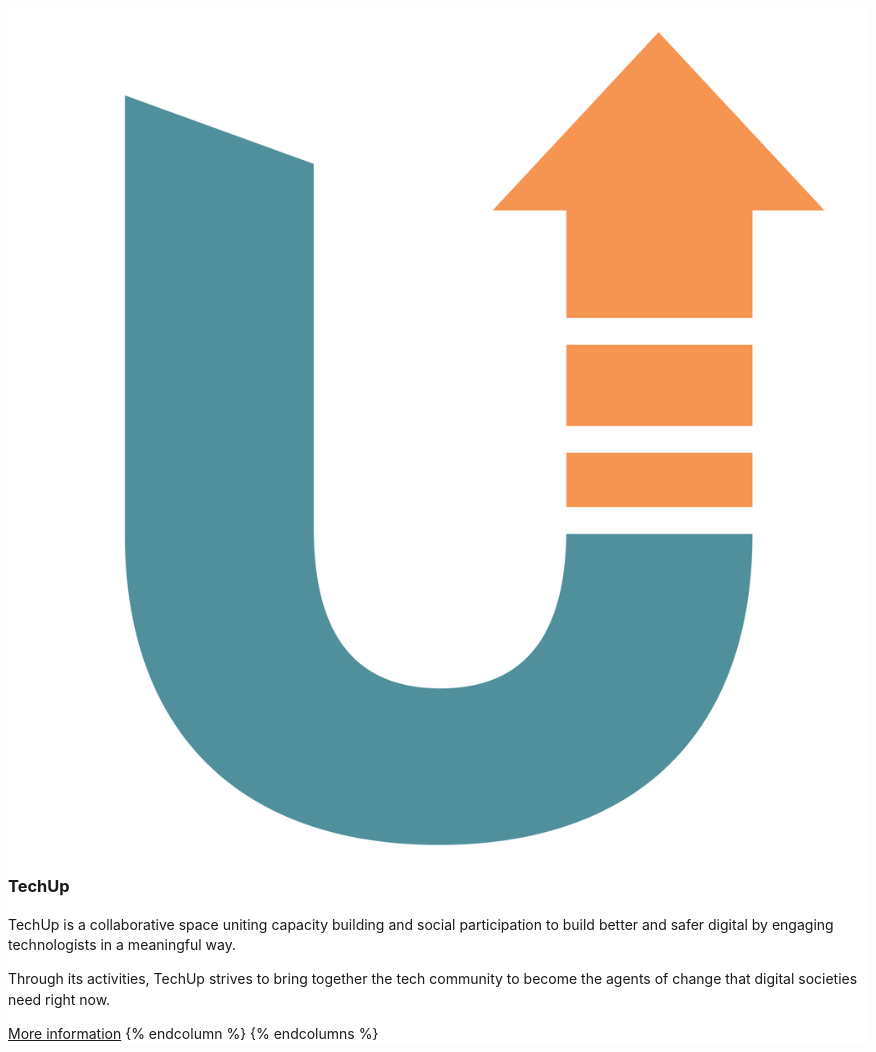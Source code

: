 ### <img src="../../.gitbook/assets/[TIOF TU] Comms [P] U Logo FC T HiRes XXX v1.0.png" alt="" data-size="line"> TechUp

TechUp is a collaborative space uniting capacity building and social participation to build better and safer digital by engaging technologists in a meaningful way.

Through its activities, TechUp strives to bring together the tech community to become the agents of change that digital societies need right now.

[More information](https://tiof.click/TUDocs)
{% endcolumn %}
{% endcolumns %}
